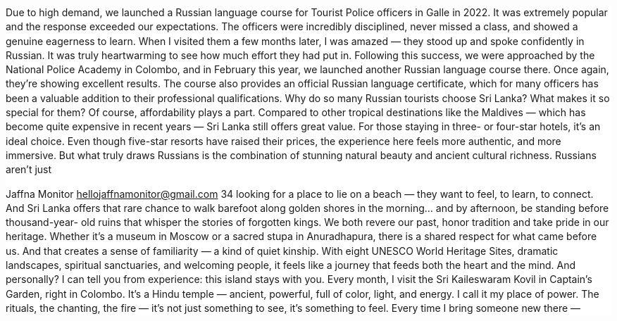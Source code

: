 Due to high demand, we launched a Russian 
language course for Tourist Police officers 
in Galle in 2022. It was extremely popular 
and the response exceeded our expectations. 
The officers were incredibly disciplined, 
never missed a class, and showed a genuine 
eagerness to learn. When I visited them a few 
months later, I was amazed — they stood up 
and spoke confidently in Russian. It was truly 
heartwarming to see how much effort they had 
put in.
Following this success, we were approached 
by the National Police Academy in Colombo, 
and in February this year, we launched another 
Russian language course there. Once again, 
they’re showing excellent results. The course 
also provides an official Russian language 
certificate, which for many officers has been 
a valuable addition to their professional 
qualifications.
Why do so many Russian tourists 
choose Sri Lanka? What makes it so 
special for them?
Of course, affordability plays a part. Compared 
to other tropical destinations like the Maldives 
— which has become quite expensive in recent 
years — Sri Lanka still offers great value. For 
those staying in three- or four-star hotels, it’s 
an ideal choice. Even though five-star resorts 
have raised their prices, the experience here 
feels more authentic, and more immersive.
But what truly draws Russians is the 
combination of stunning natural beauty and 
ancient cultural richness. Russians aren’t just

Jaffna Monitor
hellojaffnamonitor@gmail.com
34
looking for a place to lie on a beach — they 
want to feel, to learn, to connect. And Sri 
Lanka offers that rare chance to walk barefoot 
along golden shores in the morning… and by 
afternoon, be standing before thousand-year-
old ruins that whisper the stories of forgotten 
kings.
We both revere our past, honor tradition 
and take pride in our heritage. Whether it’s 
a museum in Moscow or a sacred stupa in 
Anuradhapura, there is a shared respect for 
what came before us. And that creates a sense 
of familiarity — a kind of quiet kinship.
With eight UNESCO World Heritage Sites, 
dramatic landscapes, spiritual sanctuaries, and 
welcoming people, it feels like a journey that 
feeds both the heart and the mind.
And personally? I can tell you from 
experience: this island stays with you.
Every month, I visit the Sri Kaileswaram Kovil 
in Captain’s Garden, right in Colombo. It’s 
a Hindu temple — ancient, powerful, full of 
color, light, and energy. I call it my place of 
power. The rituals, the chanting, the fire — it’s 
not just something to see, it’s something to 
feel. Every time I bring someone new there — 